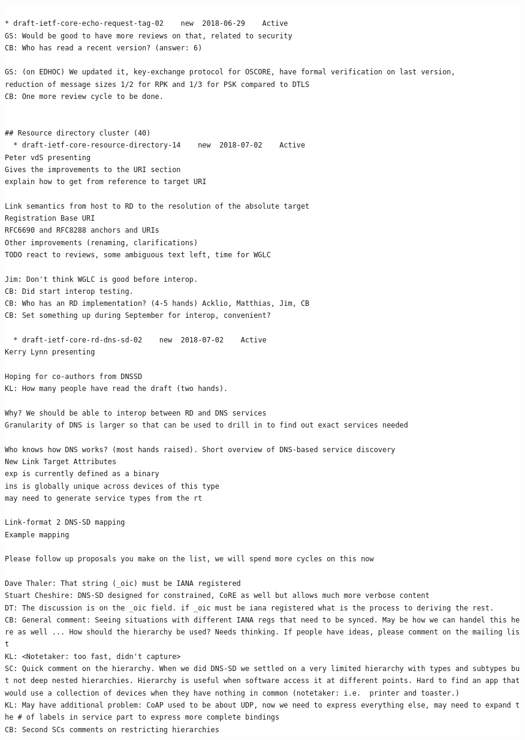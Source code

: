 ~~~

* draft-ietf-core-echo-request-tag-02    new  2018-06-29    Active
GS: Would be good to have more reviews on that, related to security
CB: Who has read a recent version? (answer: 6)

GS: (on EDHOC) We updated it, key-exchange protocol for OSCORE, have formal verification on last version,
reduction of message sizes 1/2 for RPK and 1/3 for PSK compared to DTLS
CB: One more review cycle to be done. 


## Resource directory cluster (40)
  * draft-ietf-core-resource-directory-14    new  2018-07-02    Active
Peter vdS presenting 
Gives the improvements to the URI section
explain how to get from reference to target URI

Link semantics from host to RD to the resolution of the absolute target 
Registration Base URI
RFC6690 and RFC8288 anchors and URIs
Other improvements (renaming, clarifications)
TODO react to reviews, some ambiguous text left, time for WGLC

Jim: Don't think WGLC is good before interop.
CB: Did start interop testing.
CB: Who has an RD implementation? (4-5 hands) Acklio, Matthias, Jim, CB
CB: Set something up during September for interop, convenient?

  * draft-ietf-core-rd-dns-sd-02    new  2018-07-02    Active
Kerry Lynn presenting

Hoping for co-authors from DNSSD
KL: How many people have read the draft (two hands).

Why? We should be able to interop between RD and DNS services
Granularity of DNS is larger so that can be used to drill in to find out exact services needed

Who knows how DNS works? (most hands raised). Short overview of DNS-based service discovery
New Link Target Attributes
exp is currently defined as a binary
ins is globally unique across devices of this type
may need to generate service types from the rt

Link-format 2 DNS-SD mapping
Example mapping

Please follow up proposals you make on the list, we will spend more cycles on this now

Dave Thaler: That string (_oic) must be IANA registered
Stuart Cheshire: DNS-SD designed for constrained, CoRE as well but allows much more verbose content
DT: The discussion is on the _oic field. if _oic must be iana registered what is the process to deriving the rest. 
CB: General comment: Seeing situations with different IANA regs that need to be synced. May be how we can handel this here as well ... How should the hierarchy be used? Needs thinking. If people have ideas, please comment on the mailing list
KL: <Notetaker: too fast, didn't capture>
SC: Quick comment on the hierarchy. When we did DNS-SD we settled on a very limited hierarchy with types and subtypes but not deep nested hierarchies. Hierarchy is useful when software access it at different points. Hard to find an app that would use a collection of devices when they have nothing in common (notetaker: i.e.  printer and toaster.)
KL: May have additional problem: CoAP used to be about UDP, now we need to express everything else, may need to expand the # of labels in service part to express more complete bindings
CB: Second SCs comments on restricting hierarchies
~~~